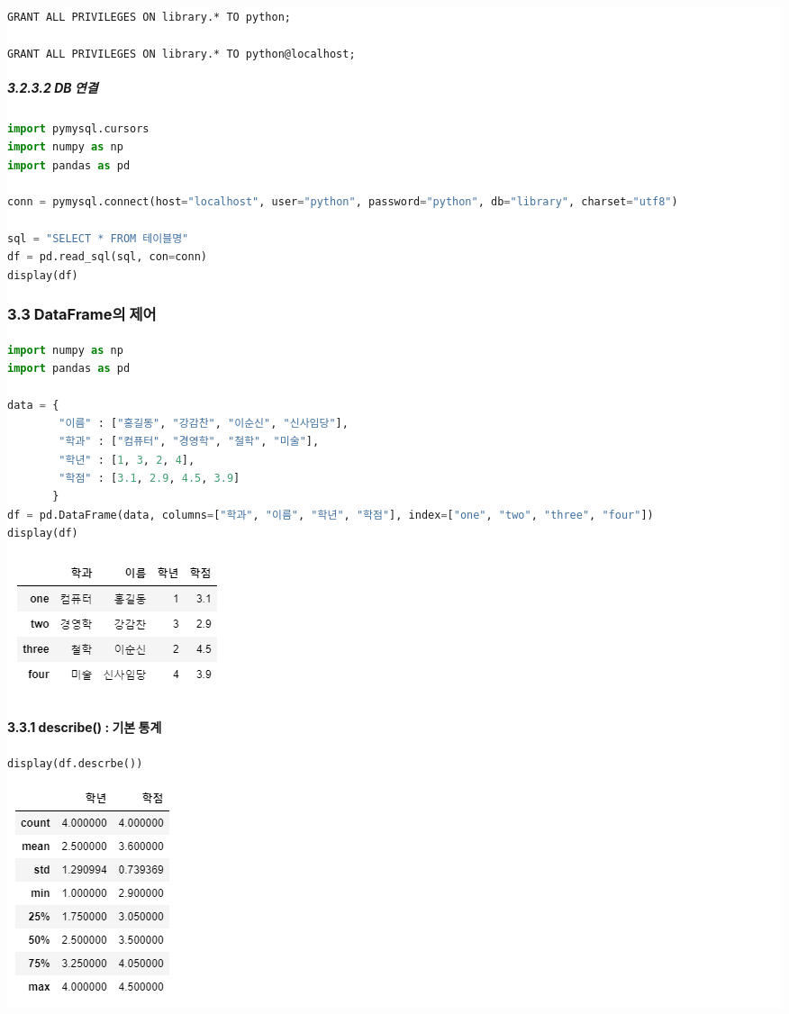   ```mysql
  GRANT ALL PRIVILEGES ON library.* TO python;
  
  GRANT ALL PRIVILEGES ON library.* TO python@localhost;
  ```

##### 3.2.3.2 DB 연결

```python
import pymysql.cursors
import numpy as np
import pandas as pd

conn = pymysql.connect(host="localhost", user="python", password="python", db="library", charset="utf8")

sql = "SELECT * FROM 테이블명"
df = pd.read_sql(sql, con=conn)
display(df)
```

### 3.3 DataFrame의 제어

```python
import numpy as np
import pandas as pd

data = {
        "이름" : ["홍길동", "강감찬", "이순신", "신사임당"],
        "학과" : ["컴퓨터", "경영학", "철학", "미술"],
        "학년" : [1, 3, 2, 4],
        "학점" : [3.1, 2.9, 4.5, 3.9]
       }
df = pd.DataFrame(data, columns=["학과", "이름", "학년", "학점"], index=["one", "two", "three", "four"])
display(df)
```

![image-20200308204629096](06_01_Pandas.assets/image-20200308204629096.png)

#### 3.3.1 describe() : 기본 통계

```python
display(df.descrbe())
```

![image-20200308204738770](06_01_Pandas.assets/image-20200308204738770.png)
